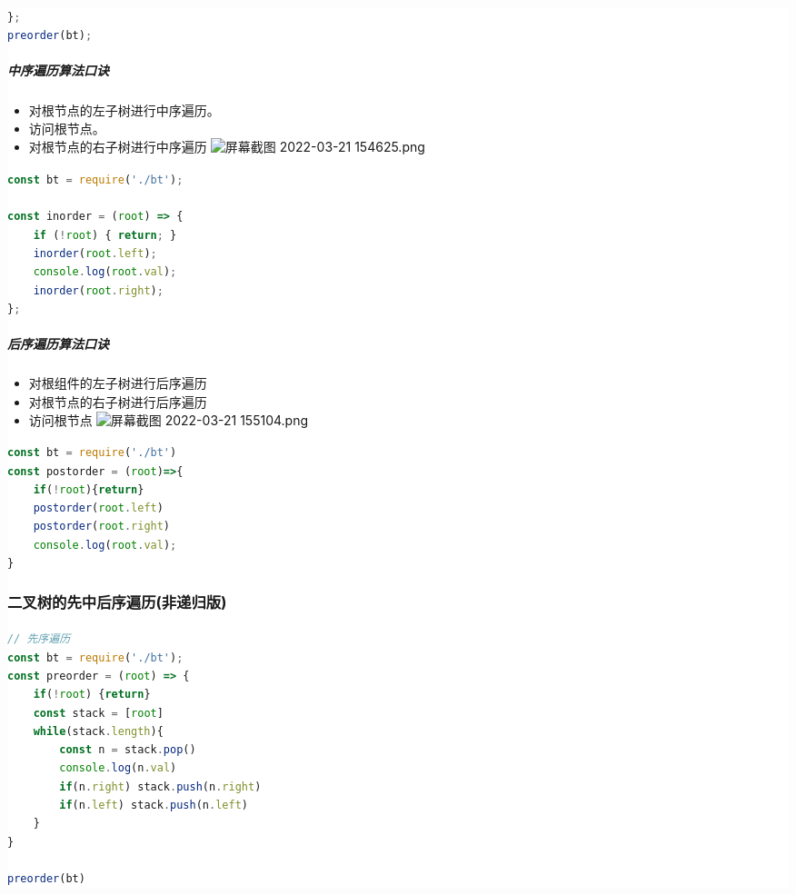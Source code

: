 ```js
};
preorder(bt);

```

##### 中序遍历算法口诀
- 对根节点的左子树进行中序遍历。
- 访问根节点。
- 对根节点的右子树进行中序遍历
![屏幕截图 2022-03-21 154625.png](https://note.youdao.com/yws/res/5680/WEBRESOURCEbc22b05bfbd883880c9752932be260d0)

```js
const bt = require('./bt');

const inorder = (root) => {
    if (!root) { return; }
    inorder(root.left);
    console.log(root.val);
    inorder(root.right);
};
```
##### 后序遍历算法口诀
- 对根组件的左子树进行后序遍历
- 对根节点的右子树进行后序遍历
- 访问根节点
![屏幕截图 2022-03-21 155104.png](https://note.youdao.com/yws/res/5689/WEBRESOURCEe00c8d2546c3522220be1d5aa7263b37)
```js
const bt = require('./bt')
const postorder = (root)=>{
    if(!root){return}
    postorder(root.left)
    postorder(root.right)
    console.log(root.val);
}
```

### 二叉树的先中后序遍历(非递归版)

```js
// 先序遍历
const bt = require('./bt');
const preorder = (root) => {
    if(!root) {return}
    const stack = [root]
    while(stack.length){
        const n = stack.pop()
        console.log(n.val)
        if(n.right) stack.push(n.right)
        if(n.left) stack.push(n.left)
    }
}

preorder(bt)
```
